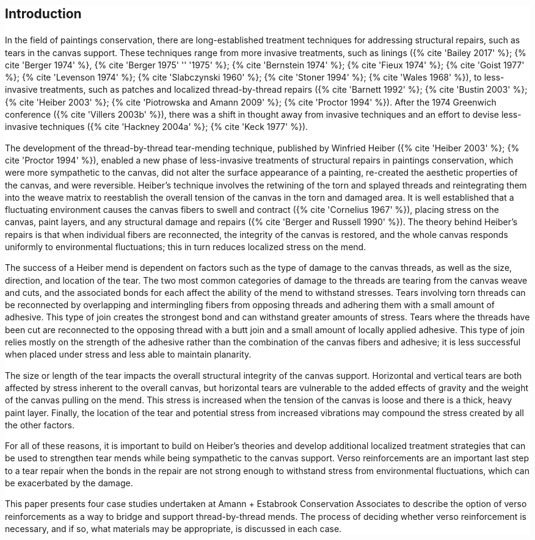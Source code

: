 
## Introduction

In the field of paintings conservation, there are long-established treatment techniques for addressing structural repairs, such as tears in the canvas support. These techniques range from more invasive treatments, such as linings ({% cite 'Bailey 2017' %}; {% cite 'Berger 1974' %}, {% cite 'Berger 1975' '' '1975' %}; {% cite 'Bernstein 1974' %}; {% cite 'Fieux 1974' %}; {% cite 'Goist 1977' %}; {% cite 'Levenson 1974' %}; {% cite 'Slabczynski 1960' %}; {% cite 'Stoner 1994' %}; {% cite 'Wales 1968' %}), to less-invasive treatments, such as patches and localized thread-by-thread repairs ({% cite 'Barnett 1992' %}; {% cite 'Bustin 2003' %}; {% cite 'Heiber 2003' %}; {% cite 'Piotrowska and Amann 2009' %}; {% cite 'Proctor 1994' %}). After the 1974 Greenwich conference ({% cite 'Villers 2003b' %}), there was a shift in thought away from invasive techniques and an effort to devise less-invasive techniques ({% cite 'Hackney 2004a' %}; {% cite 'Keck 1977' %}).

The development of the thread-by-thread tear-mending technique, published by Winfried Heiber ({% cite 'Heiber 2003' %}; {% cite 'Proctor 1994' %}), enabled a new phase of less-invasive treatments of structural repairs in paintings conservation, which were more sympathetic to the canvas, did not alter the surface appearance of a painting, re-created the aesthetic properties of the canvas, and were reversible. Heiber’s technique involves the retwining of the torn and splayed threads and reintegrating them into the weave matrix to reestablish the overall tension of the canvas in the torn and damaged area. It is well established that a fluctuating environment causes the canvas fibers to swell and contract ({% cite 'Cornelius 1967' %}), placing stress on the canvas, paint layers, and any structural damage and repairs ({% cite 'Berger and Russell 1990' %}). The theory behind Heiber’s repairs is that when individual fibers are reconnected, the integrity of the canvas is restored, and the whole canvas responds uniformly to environmental fluctuations; this in turn reduces localized stress on the mend.

The success of a Heiber mend is dependent on factors such as the type of damage to the canvas threads, as well as the size, direction, and location of the tear. The two most common categories of damage to the threads are tearing from the canvas weave and cuts, and the associated bonds for each affect the ability of the mend to withstand stresses. Tears involving torn threads can be reconnected by overlapping and intermingling fibers from opposing threads and adhering them with a small amount of adhesive. This type of join creates the strongest bond and can withstand greater amounts of stress. Tears where the threads have been cut are reconnected to the opposing thread with a butt join and a small amount of locally applied adhesive. This type of join relies mostly on the strength of the adhesive rather than the combination of the canvas fibers and adhesive; it is less successful when placed under stress and less able to maintain planarity.

The size or length of the tear impacts the overall structural integrity of the canvas support. Horizontal and vertical tears are both affected by stress inherent to the overall canvas, but horizontal tears are vulnerable to the added effects of gravity and the weight of the canvas pulling on the mend. This stress is increased when the tension of the canvas is loose and there is a thick, heavy paint layer. Finally, the location of the tear and potential stress from increased vibrations may compound the stress created by all the other factors.

For all of these reasons, it is important to build on Heiber’s theories and develop additional localized treatment strategies that can be used to strengthen tear mends while being sympathetic to the canvas support. Verso reinforcements are an important last step to a tear repair when the bonds in the repair are not strong enough to withstand stress from environmental fluctuations, which can be exacerbated by the damage.

This paper presents four case studies undertaken at Amann + Estabrook Conservation Associates to describe the option of verso reinforcements as a way to bridge and support thread-by-thread mends. The process of deciding whether verso reinforcement is necessary, and if so, what materials may be appropriate, is discussed in each case.
